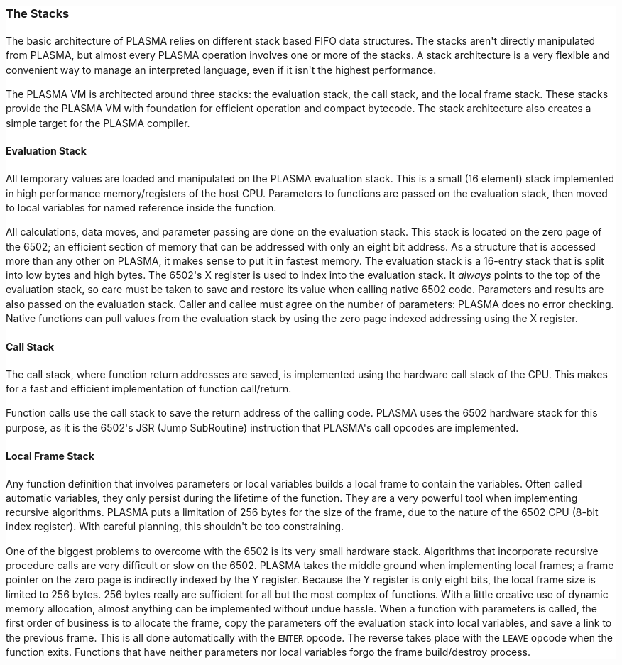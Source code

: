 ### The Stacks

The basic architecture of PLASMA relies on different stack based FIFO data structures. The stacks aren't directly manipulated from PLASMA, but almost every PLASMA operation involves one or more of the stacks. A stack architecture is a very flexible and convenient way to manage an interpreted language, even if it isn't the highest performance.

The PLASMA VM is architected around three stacks: the evaluation stack, the call stack, and the local frame stack. These stacks provide the PLASMA VM with foundation for efficient operation and compact bytecode. The stack architecture also creates a simple target for the PLASMA compiler.

#### Evaluation Stack

All temporary values are loaded and manipulated on the PLASMA evaluation stack. This is a small (16 element) stack implemented in high performance memory/registers of the host CPU. Parameters to functions are passed on the evaluation stack, then moved to local variables for named reference inside the function.

All calculations, data moves, and parameter passing are done on the evaluation stack. This stack is located on the zero page of the 6502; an efficient section of memory that can be addressed with only an eight bit address. As a structure that is accessed more than any other on PLASMA, it makes sense to put it in fastest memory. The evaluation stack is a 16-entry stack that is split into low bytes and high bytes. The 6502's X register is used to index into the evaluation stack. It *always* points to the top of the evaluation stack, so care must be taken to save and restore its value when calling native 6502 code. Parameters and results are also passed on the evaluation stack. Caller and callee must agree on the number of parameters: PLASMA does no error checking. Native functions can pull values from the evaluation stack by using the zero page indexed addressing using the X register.

#### Call Stack

The call stack, where function return addresses are saved, is implemented using the hardware call stack of the CPU. This makes for a fast and efficient implementation of function call/return.

Function calls use the call stack to save the return address of the calling code. PLASMA uses the 6502 hardware stack for this purpose, as it is the 6502's JSR (Jump SubRoutine) instruction that PLASMA's call opcodes are implemented.

#### Local Frame Stack

Any function definition that involves parameters or local variables builds a local frame to contain the variables. Often called automatic variables, they only persist during the lifetime of the function. They are a very powerful tool when implementing recursive algorithms. PLASMA puts a limitation of 256 bytes for the size of the frame, due to the nature of the 6502 CPU (8-bit index register). With careful planning, this shouldn't be too constraining.

One of the biggest problems to overcome with the 6502 is its very small hardware stack. Algorithms that incorporate recursive procedure calls are very difficult or slow on the 6502. PLASMA takes the middle ground when implementing local frames; a frame pointer on the zero page is indirectly indexed by the Y register. Because the Y register is only eight bits, the local frame size is limited to 256 bytes. 256 bytes really are sufficient for all but the most complex of functions. With a little creative use of dynamic memory allocation, almost anything can be implemented without undue hassle. When a function with parameters is called, the first order of business is to allocate the frame, copy the parameters off the evaluation stack into local variables, and save a link to the previous frame. This is all done automatically with the `ENTER` opcode. The reverse takes place with the `LEAVE` opcode when the function exits. Functions that have neither parameters nor local variables forgo the frame build/destroy process.
